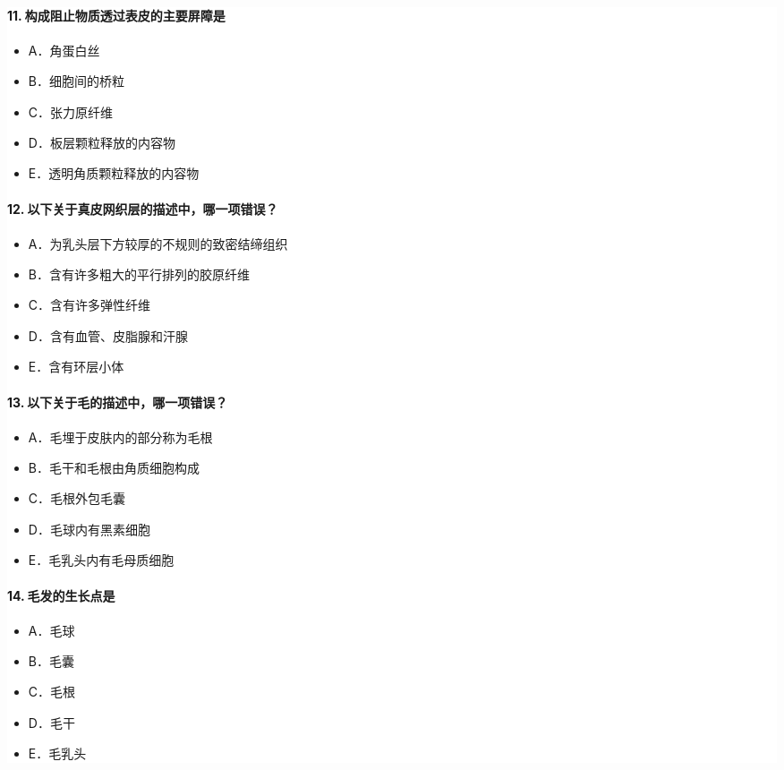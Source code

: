 





#### 11. 构成阻止物质透过表皮的主要屏障是

* A．角蛋白丝

* B．细胞间的桥粒

* C．张力原纤维

* D．板层颗粒释放的内容物

* E．透明角质颗粒释放的内容物







#### 12. 以下关于真皮网织层的描述中，哪一项错误？

* A．为乳头层下方较厚的不规则的致密结缔组织

* B．含有许多粗大的平行排列的胶原纤维

* C．含有许多弹性纤维

* D．含有血管、皮脂腺和汗腺

* E．含有环层小体







#### 13. 以下关于毛的描述中，哪一项错误？

* A．毛埋于皮肤内的部分称为毛根

* B．毛干和毛根由角质细胞构成

* C．毛根外包毛囊

* D．毛球内有黑素细胞

* E．毛乳头内有毛母质细胞







#### 14. 毛发的生长点是

* A．毛球

* B．毛囊

* C．毛根

* D．毛干

* E．毛乳头
